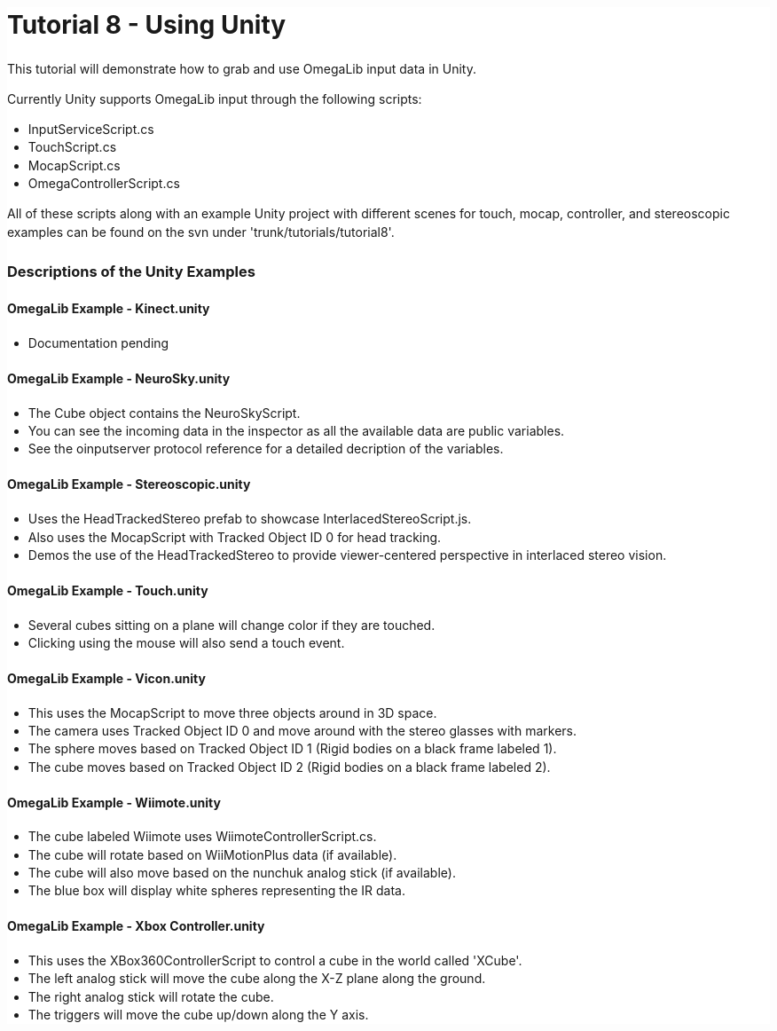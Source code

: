 # Tutorial 8 - Using Unity #



This tutorial will demonstrate how to grab and use OmegaLib input data in Unity.

Currently Unity supports OmegaLib input through the following scripts:
  * InputServiceScript.cs
  * TouchScript.cs
  * MocapScript.cs
  * OmegaControllerScript.cs

All of these scripts along with an example Unity project with different scenes for touch, mocap, controller, and stereoscopic examples can be found on the svn under 'trunk/tutorials/tutorial8'.


### Descriptions of the Unity Examples ###


#### OmegaLib Example - Kinect.unity ####
  * Documentation pending

#### OmegaLib Example - NeuroSky.unity ####
  * The Cube object contains the NeuroSkyScript.
  * You can see the incoming data in the inspector as all the available data are public variables.
  * See the oinputserver protocol reference for a detailed decription of the variables.

#### OmegaLib Example - Stereoscopic.unity ####
  * Uses the HeadTrackedStereo prefab to showcase InterlacedStereoScript.js.
  * Also uses the MocapScript with Tracked Object ID 0 for head tracking.
  * Demos the use of the HeadTrackedStereo to provide viewer-centered perspective in interlaced stereo vision.

#### OmegaLib Example - Touch.unity ####
  * Several cubes sitting on a plane will change color if they are touched.
  * Clicking using the mouse will also send a touch event.

#### OmegaLib Example - Vicon.unity ####
  * This uses the MocapScript to move three objects around in 3D space.
  * The camera uses Tracked Object ID 0 and move around with the stereo glasses with markers.
  * The sphere moves based on Tracked Object ID 1 (Rigid bodies on a black frame labeled 1).
  * The cube moves based on Tracked Object ID 2 (Rigid bodies on a black frame labeled 2).

#### OmegaLib Example - Wiimote.unity ####
  * The cube labeled Wiimote uses WiimoteControllerScript.cs.
  * The cube will rotate based on WiiMotionPlus data (if available).
  * The cube will also move based on the nunchuk analog stick (if available).
  * The blue box will display white spheres representing the IR data.

#### OmegaLib Example - Xbox Controller.unity ####
  * This uses the XBox360ControllerScript to control a cube in the world called 'XCube'.
  * The left analog stick will move the cube along the X-Z plane along the ground.
  * The right analog stick will rotate the cube.
  * The triggers will move the cube up/down along the Y axis.
